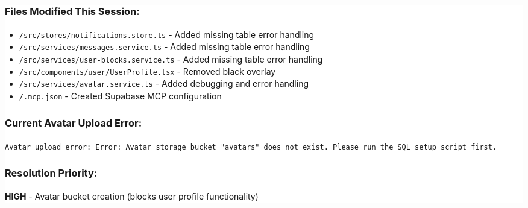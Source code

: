 ### **Files Modified This Session:**
- `/src/stores/notifications.store.ts` - Added missing table error handling
- `/src/services/messages.service.ts` - Added missing table error handling  
- `/src/services/user-blocks.service.ts` - Added missing table error handling
- `/src/components/user/UserProfile.tsx` - Removed black overlay
- `/src/services/avatar.service.ts` - Added debugging and error handling
- `/.mcp.json` - Created Supabase MCP configuration

### **Current Avatar Upload Error:**
```
Avatar upload error: Error: Avatar storage bucket "avatars" does not exist. Please run the SQL setup script first.
```

### **Resolution Priority:**
**HIGH** - Avatar bucket creation (blocks user profile functionality)
